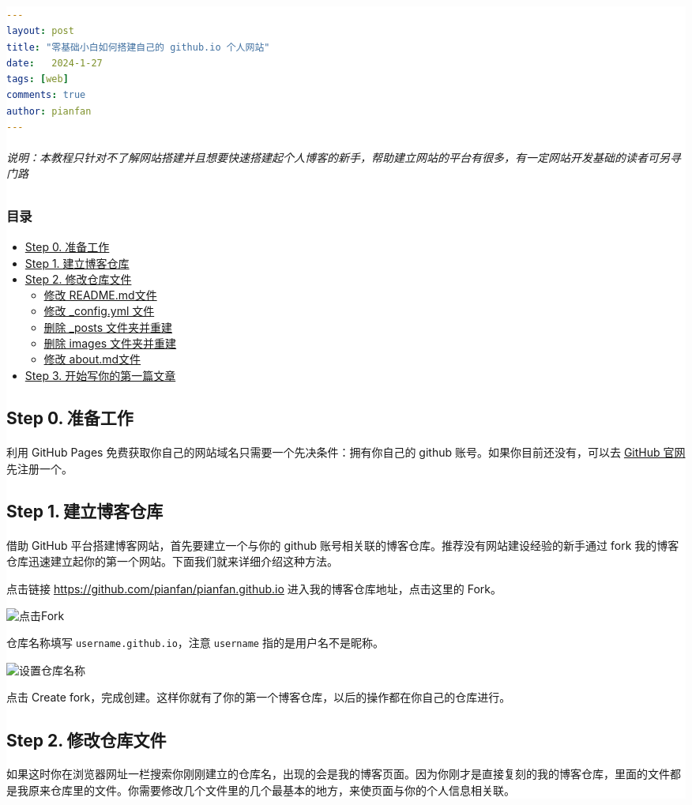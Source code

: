 ```yaml
---
layout: post
title: "零基础小白如何搭建自己的 github.io 个人网站"
date:   2024-1-27
tags: [web]
comments: true
author: pianfan
---
```


###### 说明：本教程只针对不了解网站搭建并且想要快速搭建起个人博客的新手，帮助建立网站的平台有很多，有一定网站开发基础的读者可另寻门路



### 目录

- [Step 0. 准备工作](#step-0-准备工作)
- [Step 1. 建立博客仓库](#step-1-建立博客仓库)
- [Step 2. 修改仓库文件](#step-2-修改仓库文件)
  - [修改 README.md文件](#修改-readmemd文件)
  - [修改 _config.yml 文件](#修改-_configyml-文件)
  - [删除 _posts 文件夹并重建](#删除-_posts-文件夹并重建)
  - [删除 images 文件夹并重建](#删除-images-文件夹并重建)
  - [修改 about.md文件](#修改-aboutmd文件)
- [Step 3. 开始写你的第一篇文章](#step-3-开始写你的第一篇文章)

## Step 0. 准备工作

利用 GitHub Pages 免费获取你自己的网站域名只需要一个先决条件：拥有你自己的 github 账号。如果你目前还没有，可以去 [GitHub 官网](https://github.com)先注册一个。

## Step 1. 建立博客仓库

借助 GitHub 平台搭建博客网站，首先要建立一个与你的 github 账号相关联的博客仓库。推荐没有网站建设经验的新手通过 fork 我的博客仓库迅速建立起你的第一个网站。下面我们就来详细介绍这种方法。

点击链接 <https://github.com/pianfan/pianfan.github.io> 进入我的博客仓库地址，点击这里的 Fork。

![点击Fork](https://pianfan.github.io/images/fork.png)

仓库名称填写 `username.github.io`，注意 `username` 指的是用户名不是昵称。

![设置仓库名称](https://pianfan.github.io/images/repositoryname.png)

点击 Create fork，完成创建。这样你就有了你的第一个博客仓库，以后的操作都在你自己的仓库进行。

## Step 2. 修改仓库文件

如果这时你在浏览器网址一栏搜索你刚刚建立的仓库名，出现的会是我的博客页面。因为你刚才是直接复刻的我的博客仓库，里面的文件都是我原来仓库里的文件。你需要修改几个文件里的几个最基本的地方，来使页面与你的个人信息相关联。
